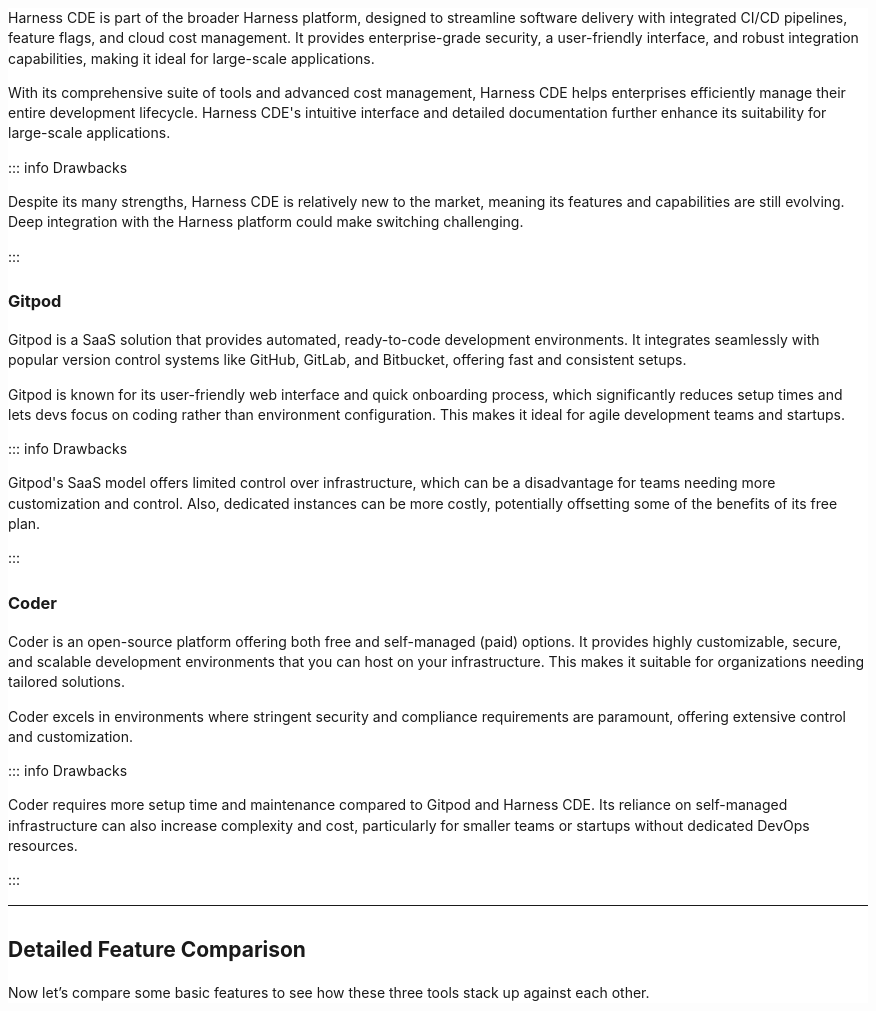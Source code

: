Harness CDE is part of the broader Harness platform, designed to streamline software delivery with integrated CI/CD pipelines, feature flags, and cloud cost management. It provides enterprise-grade security, a user-friendly interface, and robust integration capabilities, making it ideal for large-scale applications.

With its comprehensive suite of tools and advanced cost management, Harness CDE helps enterprises efficiently manage their entire development lifecycle. Harness CDE's intuitive interface and detailed documentation further enhance its suitability for large-scale applications.

::: info Drawbacks

Despite its many strengths, Harness CDE is relatively new to the market, meaning its features and capabilities are still evolving. Deep integration with the Harness platform could make switching challenging.

:::

### Gitpod

Gitpod is a SaaS solution that provides automated, ready-to-code development environments. It integrates seamlessly with popular version control systems like GitHub, GitLab, and Bitbucket, offering fast and consistent setups.

Gitpod is known for its user-friendly web interface and quick onboarding process, which significantly reduces setup times and lets devs focus on coding rather than environment configuration. This makes it ideal for agile development teams and startups.

::: info Drawbacks

Gitpod's SaaS model offers limited control over infrastructure, which can be a disadvantage for teams needing more customization and control. Also, dedicated instances can be more costly, potentially offsetting some of the benefits of its free plan.

:::

### Coder

Coder is an open-source platform offering both free and self-managed (paid) options. It provides highly customizable, secure, and scalable development environments that you can host on your infrastructure. This makes it suitable for organizations needing tailored solutions.

Coder excels in environments where stringent security and compliance requirements are paramount, offering extensive control and customization.

::: info Drawbacks

Coder requires more setup time and maintenance compared to Gitpod and Harness CDE. Its reliance on self-managed infrastructure can also increase complexity and cost, particularly for smaller teams or startups without dedicated DevOps resources.

:::

---

## Detailed Feature Comparison

Now let’s compare some basic features to see how these three tools stack up against each other.
